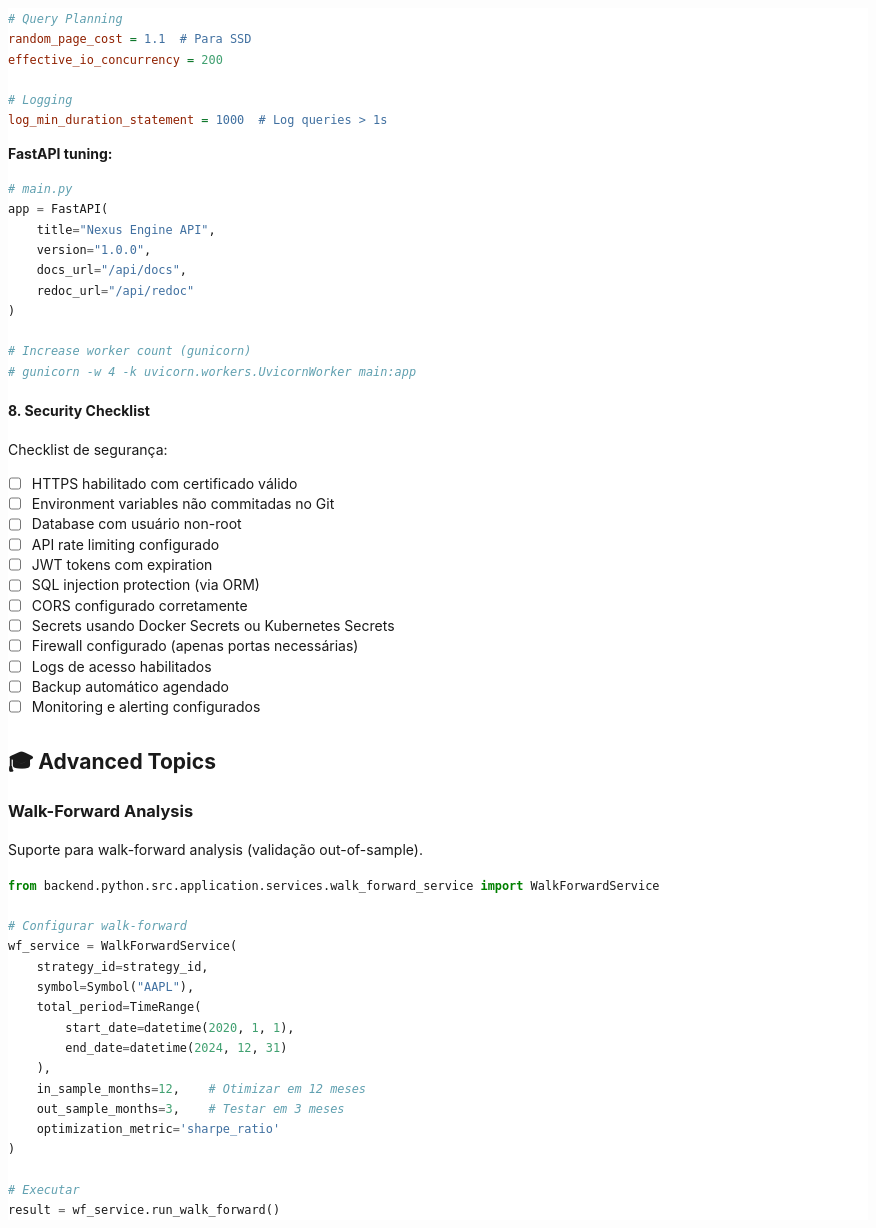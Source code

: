 ```ini
# Query Planning
random_page_cost = 1.1  # Para SSD
effective_io_concurrency = 200

# Logging
log_min_duration_statement = 1000  # Log queries > 1s
```

**FastAPI tuning:**

```python
# main.py
app = FastAPI(
    title="Nexus Engine API",
    version="1.0.0",
    docs_url="/api/docs",
    redoc_url="/api/redoc"
)

# Increase worker count (gunicorn)
# gunicorn -w 4 -k uvicorn.workers.UvicornWorker main:app
```

#### 8. Security Checklist

Checklist de segurança:

- [ ] HTTPS habilitado com certificado válido
- [ ] Environment variables não commitadas no Git
- [ ] Database com usuário non-root
- [ ] API rate limiting configurado
- [ ] JWT tokens com expiration
- [ ] SQL injection protection (via ORM)
- [ ] CORS configurado corretamente
- [ ] Secrets usando Docker Secrets ou Kubernetes Secrets
- [ ] Firewall configurado (apenas portas necessárias)
- [ ] Logs de acesso habilitados
- [ ] Backup automático agendado
- [ ] Monitoring e alerting configurados

## 🎓 Advanced Topics

### Walk-Forward Analysis

Suporte para walk-forward analysis (validação out-of-sample).

```python
from backend.python.src.application.services.walk_forward_service import WalkForwardService

# Configurar walk-forward
wf_service = WalkForwardService(
    strategy_id=strategy_id,
    symbol=Symbol("AAPL"),
    total_period=TimeRange(
        start_date=datetime(2020, 1, 1),
        end_date=datetime(2024, 12, 31)
    ),
    in_sample_months=12,    # Otimizar em 12 meses
    out_sample_months=3,    # Testar em 3 meses
    optimization_metric='sharpe_ratio'
)

# Executar
result = wf_service.run_walk_forward()

```